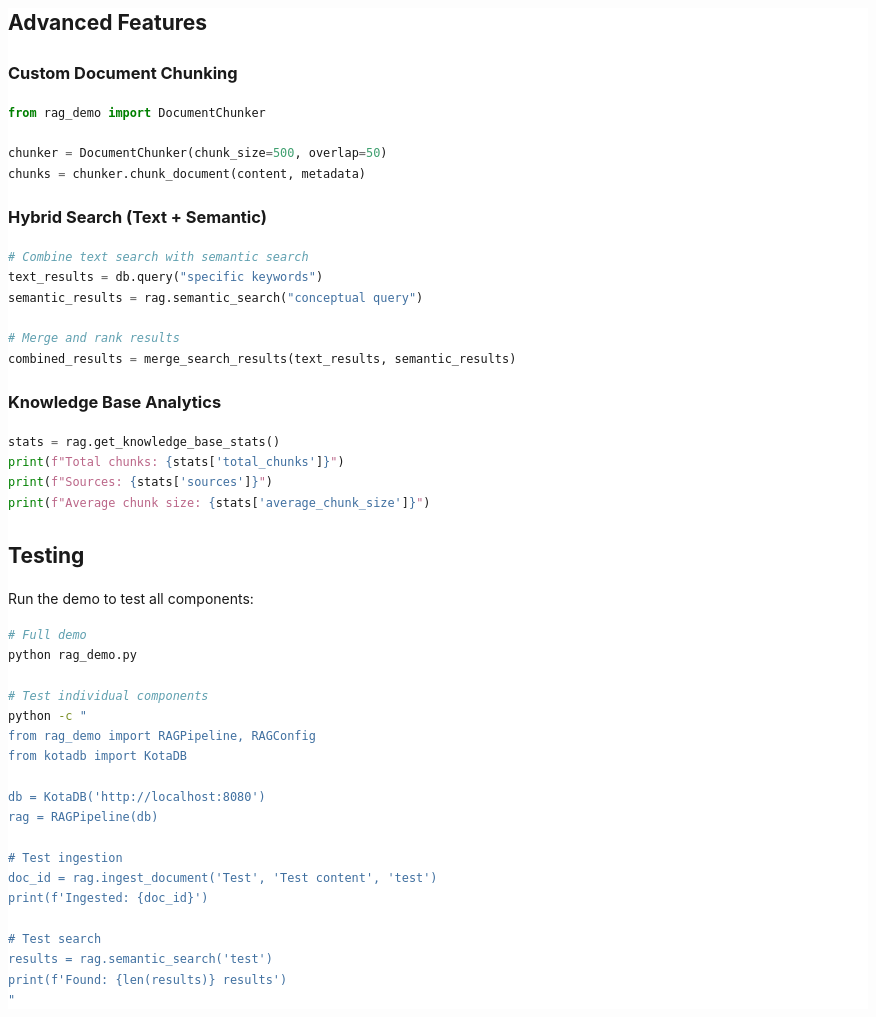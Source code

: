 ## Advanced Features

### Custom Document Chunking
```python
from rag_demo import DocumentChunker

chunker = DocumentChunker(chunk_size=500, overlap=50)
chunks = chunker.chunk_document(content, metadata)
```

### Hybrid Search (Text + Semantic)
```python
# Combine text search with semantic search
text_results = db.query("specific keywords")
semantic_results = rag.semantic_search("conceptual query")

# Merge and rank results
combined_results = merge_search_results(text_results, semantic_results)
```

### Knowledge Base Analytics
```python
stats = rag.get_knowledge_base_stats()
print(f"Total chunks: {stats['total_chunks']}")
print(f"Sources: {stats['sources']}")
print(f"Average chunk size: {stats['average_chunk_size']}")
```

## Testing

Run the demo to test all components:

```bash
# Full demo
python rag_demo.py

# Test individual components
python -c "
from rag_demo import RAGPipeline, RAGConfig
from kotadb import KotaDB

db = KotaDB('http://localhost:8080')
rag = RAGPipeline(db)

# Test ingestion
doc_id = rag.ingest_document('Test', 'Test content', 'test')
print(f'Ingested: {doc_id}')

# Test search
results = rag.semantic_search('test')
print(f'Found: {len(results)} results')
"
```
